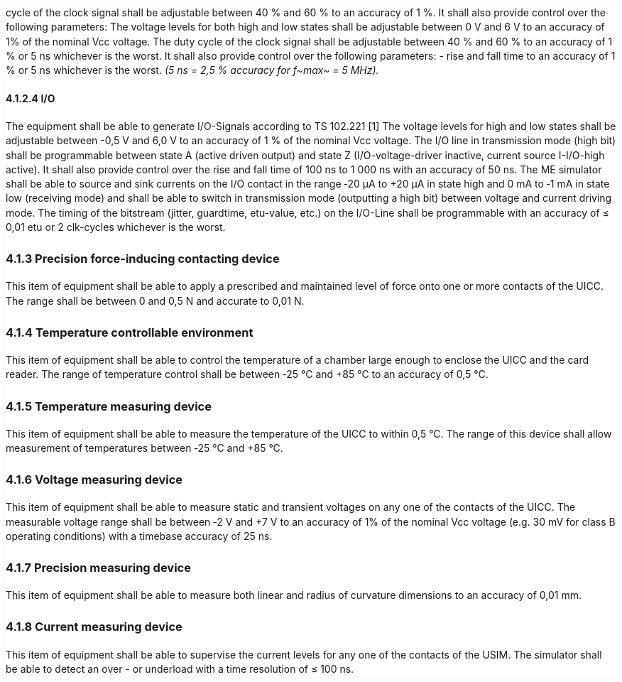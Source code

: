 cycle of the clock signal shall be adjustable between 40 % and 60 % to an
accuracy of 1 %. It shall also provide control over the following parameters:
The voltage levels for both high and low states shall be adjustable between 0
V and 6 V to an accuracy of 1% of the nominal Vcc voltage. The duty cycle of
the clock signal shall be adjustable between 40 % and 60 % to an accuracy of 1
% or 5 ns whichever is the worst.
It shall also provide control over the following parameters:
\- rise and fall time to an accuracy of 1 % or 5 ns whichever is the worst.
_(5 ns = 2,5 % accuracy for f~max~ = 5 MHz)._
#### 4.1.2.4 I/O
The equipment shall be able to generate I/O-Signals according to TS 102.221
[1]
The voltage levels for high and low states shall be adjustable between -0,5 V
and 6,0 V to an accuracy of 1 % of the nominal Vcc voltage. The I/O line in
transmission mode (high bit) shall be programmable between state A (active
driven output) and state Z (I/O-voltage-driver inactive, current source
I-I/O-high active).
It shall also provide control over the rise and fall time of 100 ns to 1 000
ns with an accuracy of 50 ns.
The ME simulator shall be able to source and sink currents on the I/O contact
in the range ‑20 μA to +20 μA in state high and 0 mA to ‑1 mA in state low
(receiving mode) and shall be able to switch in transmission mode (outputting
a high bit) between voltage and current driving mode.
The timing of the bitstream (jitter, guardtime, etu-value, etc.) on the
I/O-Line shall be programmable with an accuracy of ≤ 0,01 etu or 2 clk-cycles
whichever is the worst.
### 4.1.3 Precision force-inducing contacting device
This item of equipment shall be able to apply a prescribed and maintained
level of force onto one or more contacts of the UICC. The range shall be
between 0 and 0,5 N and accurate to 0,01 N.
### 4.1.4 Temperature controllable environment
This item of equipment shall be able to control the temperature of a chamber
large enough to enclose the UICC and the card reader. The range of temperature
control shall be between ‑25 °C and +85 °C to an accuracy of 0,5 °C.
### 4.1.5 Temperature measuring device
This item of equipment shall be able to measure the temperature of the UICC to
within 0,5 °C. The range of this device shall allow measurement of
temperatures between ‑25 °C and +85 °C.
### 4.1.6 Voltage measuring device
This item of equipment shall be able to measure static and transient voltages
on any one of the contacts of the UICC. The measurable voltage range shall be
between ‑2 V and +7 V to an accuracy of 1% of the nominal Vcc voltage (e.g. 30
mV for class B operating conditions) with a timebase accuracy of 25 ns.
### 4.1.7 Precision measuring device
This item of equipment shall be able to measure both linear and radius of
curvature dimensions to an accuracy of 0,01 mm.
### 4.1.8 Current measuring device
This item of equipment shall be able to supervise the current levels for any
one of the contacts of the USIM.
The simulator shall be able to detect an over - or underload with a time
resolution of ≤ 100 ns.